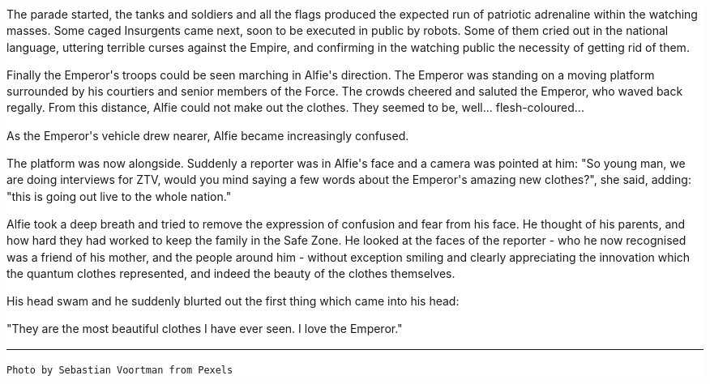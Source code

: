 The parade started, the tanks and soldiers and all the flags produced the expected run of patriotic adrenaline within the watching masses. Some caged Insurgents came next, soon to be executed in public by robots. Some of them cried out in the national language, uttering terrible curses against the Empire, and confirming in the watching public the necessity of getting rid of them.

Finally the Emperor's troops could be seen marching in Alfie's direction. The Emperor was standing on a moving platform surrounded by his courtiers and senior members of the Force. The crowds cheered and saluted the Emperor, who waved back regally. From this distance, Alfie could not make out the clothes. They seemed to be, well... flesh-coloured...

As the Emperor's vehicle drew nearer, Alfie became increasingly confused.

The platform was now alongside. Suddenly a reporter was in Alfie's face and a camera was pointed at him: "So young man, we are doing interviews for ZTV, would you mind saying a few words about the Emperor's amazing new clothes?", she said, adding: "this is going out live to the whole nation."

Alfie took a deep breath and tried to remove the expression of confusion and fear from his face. He thought of his parents, and how hard they had worked to keep the family in the Safe Zone. He looked at the faces of the reporter - who he now recognised was a friend of his mother, and the people around him - without exception smiling and clearly appreciating the innovation which the quantum clothes represented, and indeed the beauty of the clothes themselves.

His head swam and he suddenly blurted out the first thing which came into his head:



"They are the most beautiful clothes I have ever seen. I love the Emperor."

----

`Photo by Sebastian Voortman from Pexels`
